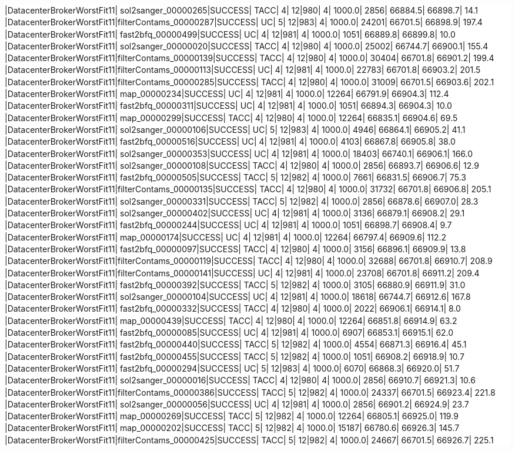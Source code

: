|DatacenterBrokerWorstFit11|   sol2sanger_00000265|SUCCESS|  TACC|   4|       12|980|        4|    1000.0|       2856|  66884.5|   66898.7|    14.1
|DatacenterBrokerWorstFit11|filterContams_00000287|SUCCESS|    UC|   5|       12|983|        4|    1000.0|      24201|  66701.5|   66898.9|   197.4
|DatacenterBrokerWorstFit11|     fast2bfq_00000499|SUCCESS|    UC|   4|       12|981|        4|    1000.0|       1051|  66889.8|   66899.8|    10.0
|DatacenterBrokerWorstFit11|   sol2sanger_00000020|SUCCESS|  TACC|   4|       12|980|        4|    1000.0|      25002|  66744.7|   66900.1|   155.4
|DatacenterBrokerWorstFit11|filterContams_00000139|SUCCESS|  TACC|   4|       12|980|        4|    1000.0|      30404|  66701.8|   66901.2|   199.4
|DatacenterBrokerWorstFit11|filterContams_00000113|SUCCESS|    UC|   4|       12|981|        4|    1000.0|      22783|  66701.8|   66903.2|   201.5
|DatacenterBrokerWorstFit11|filterContams_00000285|SUCCESS|  TACC|   4|       12|980|        4|    1000.0|      31009|  66701.5|   66903.6|   202.1
|DatacenterBrokerWorstFit11|          map_00000234|SUCCESS|    UC|   4|       12|981|        4|    1000.0|      12264|  66791.9|   66904.3|   112.4
|DatacenterBrokerWorstFit11|     fast2bfq_00000311|SUCCESS|    UC|   4|       12|981|        4|    1000.0|       1051|  66894.3|   66904.3|    10.0
|DatacenterBrokerWorstFit11|          map_00000299|SUCCESS|  TACC|   4|       12|980|        4|    1000.0|      12264|  66835.1|   66904.6|    69.5
|DatacenterBrokerWorstFit11|   sol2sanger_00000106|SUCCESS|    UC|   5|       12|983|        4|    1000.0|       4946|  66864.1|   66905.2|    41.1
|DatacenterBrokerWorstFit11|     fast2bfq_00000516|SUCCESS|    UC|   4|       12|981|        4|    1000.0|       4103|  66867.8|   66905.8|    38.0
|DatacenterBrokerWorstFit11|   sol2sanger_00000353|SUCCESS|    UC|   4|       12|981|        4|    1000.0|      18403|  66740.1|   66906.1|   166.0
|DatacenterBrokerWorstFit11|   sol2sanger_00000108|SUCCESS|  TACC|   4|       12|980|        4|    1000.0|       2856|  66893.7|   66906.6|    12.9
|DatacenterBrokerWorstFit11|     fast2bfq_00000505|SUCCESS|  TACC|   5|       12|982|        4|    1000.0|       7661|  66831.5|   66906.7|    75.3
|DatacenterBrokerWorstFit11|filterContams_00000135|SUCCESS|  TACC|   4|       12|980|        4|    1000.0|      31732|  66701.8|   66906.8|   205.1
|DatacenterBrokerWorstFit11|   sol2sanger_00000331|SUCCESS|  TACC|   5|       12|982|        4|    1000.0|       2856|  66878.6|   66907.0|    28.3
|DatacenterBrokerWorstFit11|   sol2sanger_00000402|SUCCESS|    UC|   4|       12|981|        4|    1000.0|       3136|  66879.1|   66908.2|    29.1
|DatacenterBrokerWorstFit11|     fast2bfq_00000244|SUCCESS|    UC|   4|       12|981|        4|    1000.0|       1051|  66898.7|   66908.4|     9.7
|DatacenterBrokerWorstFit11|          map_00000174|SUCCESS|    UC|   4|       12|981|        4|    1000.0|      12264|  66797.4|   66909.6|   112.2
|DatacenterBrokerWorstFit11|     fast2bfq_00000097|SUCCESS|  TACC|   4|       12|980|        4|    1000.0|       3156|  66896.1|   66909.9|    13.8
|DatacenterBrokerWorstFit11|filterContams_00000119|SUCCESS|  TACC|   4|       12|980|        4|    1000.0|      32688|  66701.8|   66910.7|   208.9
|DatacenterBrokerWorstFit11|filterContams_00000141|SUCCESS|    UC|   4|       12|981|        4|    1000.0|      23708|  66701.8|   66911.2|   209.4
|DatacenterBrokerWorstFit11|     fast2bfq_00000392|SUCCESS|  TACC|   5|       12|982|        4|    1000.0|       3105|  66880.9|   66911.9|    31.0
|DatacenterBrokerWorstFit11|   sol2sanger_00000104|SUCCESS|    UC|   4|       12|981|        4|    1000.0|      18618|  66744.7|   66912.6|   167.8
|DatacenterBrokerWorstFit11|     fast2bfq_00000332|SUCCESS|  TACC|   4|       12|980|        4|    1000.0|       2022|  66906.1|   66914.1|     8.0
|DatacenterBrokerWorstFit11|          map_00000439|SUCCESS|  TACC|   4|       12|980|        4|    1000.0|      12264|  66851.8|   66914.9|    63.2
|DatacenterBrokerWorstFit11|     fast2bfq_00000085|SUCCESS|    UC|   4|       12|981|        4|    1000.0|       6907|  66853.1|   66915.1|    62.0
|DatacenterBrokerWorstFit11|     fast2bfq_00000440|SUCCESS|  TACC|   5|       12|982|        4|    1000.0|       4554|  66871.3|   66916.4|    45.1
|DatacenterBrokerWorstFit11|     fast2bfq_00000455|SUCCESS|  TACC|   5|       12|982|        4|    1000.0|       1051|  66908.2|   66918.9|    10.7
|DatacenterBrokerWorstFit11|     fast2bfq_00000294|SUCCESS|    UC|   5|       12|983|        4|    1000.0|       6070|  66868.3|   66920.0|    51.7
|DatacenterBrokerWorstFit11|   sol2sanger_00000016|SUCCESS|  TACC|   4|       12|980|        4|    1000.0|       2856|  66910.7|   66921.3|    10.6
|DatacenterBrokerWorstFit11|filterContams_00000386|SUCCESS|  TACC|   5|       12|982|        4|    1000.0|      24337|  66701.5|   66923.4|   221.8
|DatacenterBrokerWorstFit11|   sol2sanger_00000056|SUCCESS|    UC|   4|       12|981|        4|    1000.0|       2856|  66901.2|   66924.9|    23.7
|DatacenterBrokerWorstFit11|          map_00000269|SUCCESS|  TACC|   5|       12|982|        4|    1000.0|      12264|  66805.1|   66925.0|   119.9
|DatacenterBrokerWorstFit11|          map_00000202|SUCCESS|  TACC|   5|       12|982|        4|    1000.0|      15187|  66780.6|   66926.3|   145.7
|DatacenterBrokerWorstFit11|filterContams_00000425|SUCCESS|  TACC|   5|       12|982|        4|    1000.0|      24667|  66701.5|   66926.7|   225.1